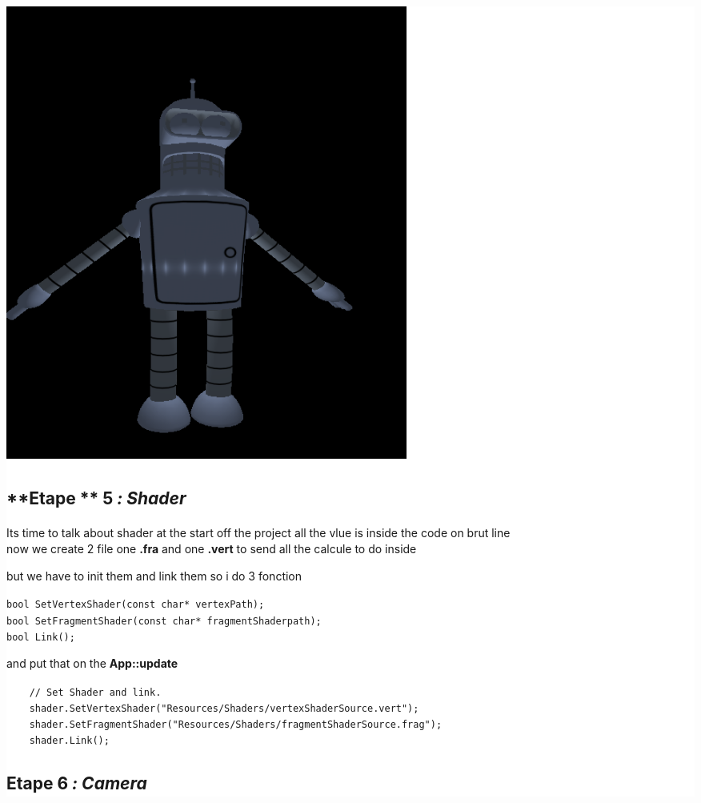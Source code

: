 <img src="./OpenGL/Resources/imgReadMe/pars.PNG"  style="width:500px">

## **Etape ** **5**  *: Shader*
Its time to talk about shader at the start off the project all the vlue is inside the code on brut line <br> 
now we create 2 file one **.fra** and one **.vert** to send all the calcule to do inside 

but we have to init them and link them so i do 3 fonction 
```
bool SetVertexShader(const char* vertexPath);
bool SetFragmentShader(const char* fragmentShaderpath);
bool Link();
```
and put that on the **App::update**
```
	// Set Shader and link.
	shader.SetVertexShader("Resources/Shaders/vertexShaderSource.vert");
	shader.SetFragmentShader("Resources/Shaders/fragmentShaderSource.frag");
	shader.Link();
```
## **Etape** **6** *: Camera*
